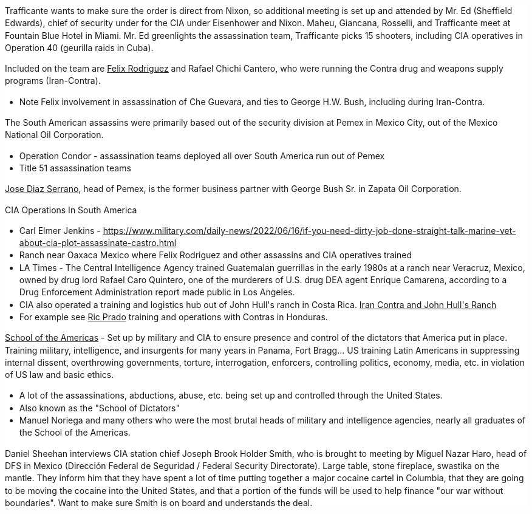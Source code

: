 Trafficante wants to make sure the order is direct from Nixon, so additional meeting is set up and attended by Mr. Ed (Sheffield Edwards), chief of security under for the CIA under Eisenhower and Nixon. Maheu, Giancana, Rosselli, and Trafficante meet at Fountain Blue Hotel in Miami. 
Mr. Ed greenlights the assassination team, Trafficante picks 15 shooters, including CIA operatives in Operation 40 (geurilla raids in Cuba).

Included on the team are [Felix Rodriguez](https://en.wikipedia.org/wiki/Félix_Rodríguez_(soldier)) and Rafael Chichi Cantero, who were running the Contra drug and weapons supply programs (Iran-Contra). 
- Note Felix involvement in assassination of Che Guevara, and ties to George H.W. Bush, including during Iran-Contra. 

The South American assassins were primarily based out of the security division at Pemex in Mexico City, out of the Mexico National Oil Corporation. 
- Operation Condor - assassination teams deployed all over South America run out of Pemex 
- Title 51 assassination teams

[Jose Diaz Serrano](https://en.wikipedia.org/wiki/Jorge_Díaz_Serrano), head of Pemex,  is the former business partner with George Bush Sr. in Zapata Oil Corporation. 

CIA Operations In South America 
- Carl Elmer Jenkins - https://www.military.com/daily-news/2022/06/16/if-you-need-dirty-job-done-straight-talk-marine-vet-about-cia-plot-assassinate-castro.html  
- Ranch near Oaxaca Mexico where Felix Rodriguez and other assassins and CIA operatives trained 
- LA Times - The Central Intelligence Agency trained Guatemalan guerrillas in the early 1980s at a ranch near Veracruz, Mexico, owned by drug lord Rafael Caro Quintero, one of the murderers of U.S. drug DEA agent Enrique Camarena, according to a Drug Enforcement Administration report made public in Los Angeles.
- CIA also operated a training and logistics hub out of John Hull's ranch in Costa Rica. [Iran Contra and John Hull's Ranch](https://www.youtube.com/watch?v=FPpEqF_51sw)  
- For example see [Ric Prado](https://spyscape.com/article/from-cuban-orphan-to-cia-legend-the-extraordinary-life-of-ric-prado#:~:text=Central%20America%20spy%20ops&text=The%20CIA%20wanted%20Prado%20to%20train%20the%20Contra%20rebels%20to,fully%20immersed%20in%20the%20mission) training and operations with Contras in Honduras.

[School of the Americas](https://en.wikipedia.org/wiki/Western_Hemisphere_Institute_for_Security_Cooperation) - Set up by military and CIA to ensure presence and control of the dictators that America put in place. Training military, intelligence, and insurgents for many years in Panama, Fort Bragg... US training Latin Americans in suppressing internal dissent, overthrowing governments, torture, interrogation, enforcers, controlling politics, economy, media, etc. in violation of US law and basic ethics. 
- A lot of the assassinations, abductions, abuse, etc. being set up and controlled through the United States. 
- Also known as the "School of Dictators"  
- Manuel Noriega and many others who were the most brutal heads of military and intelligence agencies, nearly all graduates of the School of the Americas. 

Daniel Sheehan interviews CIA station chief Joseph Brook Holder Smith, who is brought to meeting by Miguel Nazar Haro, head of DFS in Mexico (Dirección Federal de Seguridad / Federal Security Directorate). Large table, stone fireplace, swastika on the mantle. They inform him that they have spent a lot of time putting together a major cocaine cartel in Columbia, that they are going to be moving the cocaine into the United States, and that a portion of the funds will be used to help finance "our war without boundaries". Want to make sure Smith is on board and understands the deal. 
